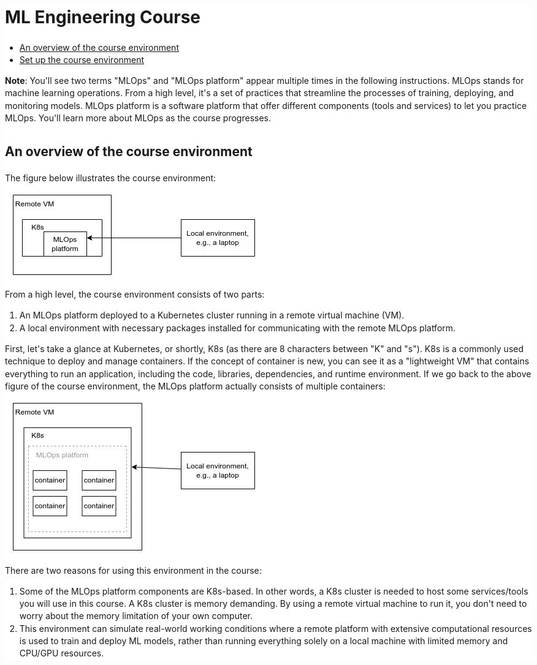 # ML Engineering Course
* [An overview of the course environment](#an-overview-of-the-course-environment)
* [Set up the course environment](#set-up-the-course-environment)

**Note**: You'll see two terms "MLOps" and "MLOps platform" appear multiple times in the following instructions. MLOps stands for machine learning operations. From a high level, it's a set of practices that streamline the processes of training, deploying, and monitoring models. MLOps platform is a software platform that offer different components (tools and services) to let you practice MLOps. You'll learn more about MLOps as the course progresses.

## An overview of the course environment
The figure below illustrates the course environment:

![](./docs/images/course_env.jpg)

From a high level, the course environment consists of two parts:
1) An MLOps platform deployed to a Kubernetes cluster running in a remote virtual machine (VM).
2) A local environment with necessary packages installed for communicating with the remote MLOps platform.

First, let's take a glance at Kubernetes, or shortly, K8s (as there are 8 characters between "K" and "s"). K8s is a commonly used technique to deploy and manage containers. If the concept of container is new, you can see it as a "lightweight VM" that contains everything to run an application, including the code, libraries, dependencies, and runtime environment. If we go back to the above figure of the course environment, the MLOps platform actually consists of multiple containers:

![](./docs/images/course_env_container.jpg)

There are two reasons for using this environment in the course:
1) Some of the MLOps platform components are K8s-based. In other words, a K8s cluster is needed to host some services/tools you will use in this course. A K8s cluster is memory demanding. By using a remote virtual machine to run it, you don't need to worry about the memory limitation of your own computer.  
2) This environment can simulate real-world working conditions where a remote platform with extensive computational resources is used to train and deploy  ML models, rather than running everything solely on a local machine with limited memory and CPU/GPU resources.
